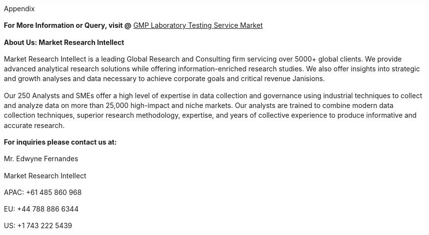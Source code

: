 Appendix</span></em></p><p><span class="font-[700]"><strong>For More Information or Query, visit&nbsp;@</strong>&nbsp;</span><span class="font-[700]"><a href="https://www.marketresearchintellect.com/product/gmp-laboratory-testing-service-market/?utm_source=Linkedin&utm_medium=846" target="_blank" data-tracking-control-name="article-ssr-frontend-pulse_little-text-block" data-tracking-will-navigate="" data-test-link="">GMP Laboratory Testing Service Market</a></span></p><p><strong><span class="font-[700]">About Us: Market Research Intellect</span></strong></p><p><span class="">Market Research Intellect is a leading Global Research and Consulting firm servicing over 5000+ global clients. We provide advanced analytical research solutions while offering information-enriched research studies.&nbsp;</span>We also offer insights into strategic and growth analyses and data necessary to achieve corporate goals and critical revenue Janisions.</p><p><span class="">Our 250 Analysts and SMEs offer a high level of expertise in data collection and governance using industrial techniques to collect and analyze data on more than 25,000 high-impact and niche markets. Our analysts are trained to combine modern data collection techniques, superior research methodology, expertise, and years of collective experience to produce informative and accurate research.</span></p><p><strong>For inquiries please contact us at:</strong></p><p>Mr. Edwyne Fernandes</p><p>Market Research Intellect</p><p>APAC: +61 485 860 968</p><p>EU: +44 788 886 6344</p><p>US: +1 743 222 5439</p>
